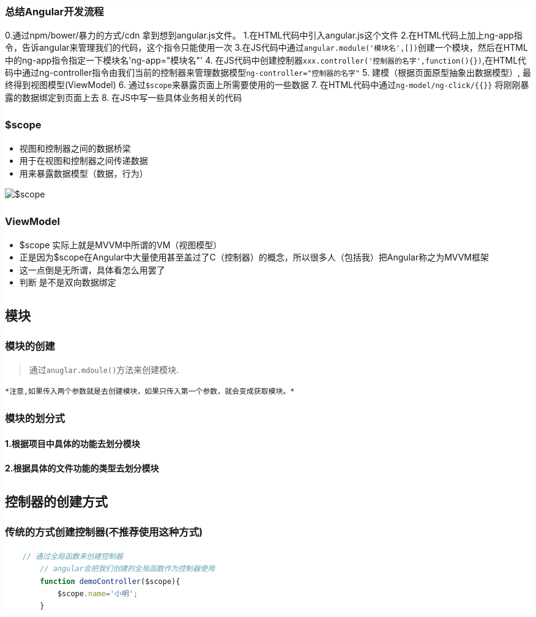 
### 总结Angular开发流程

0.通过npm/bower/暴力的方式/cdn 拿到想到angular.js文件。
1.在HTML代码中引入angular.js这个文件
2.在HTML代码上加上ng-app指令，告诉angular来管理我们的代码，这个指令只能使用一次
3.在JS代码中通过`angular.module('模块名',[])`创建一个模块，然后在HTML中的ng-app指令指定一下模块名'ng-app="模块名"'
4. 在JS代码中创建控制器`xxx.controller('控制器的名字',function(){})`,在HTML代码中通过ng-controller指令由我们当前的控制器来管理数据模型`ng-controller="控制器的名字"`
5. 建模（根据页面原型抽象出数据模型）, 最终得到视图模型(ViewModel)
6. 通过`$scope`来暴露页面上所需要使用的一些数据
7. 在HTML代码中通过`ng-model/ng-click/{{}}` 将刚刚暴露的数据绑定到页面上去
8. 在JS中写一些具体业务相关的代码


### $scope

- 视图和控制器之间的数据桥梁
- 用于在视图和控制器之间传递数据
- 用来暴露数据模型（数据，行为）

![$scope](./scope.png)

### ViewModel

- $scope 实际上就是MVVM中所谓的VM（视图模型）
- 正是因为$scope在Angular中大量使用甚至盖过了C（控制器）的概念，所以很多人（包括我）把Angular称之为MVVM框架
- 这一点倒是无所谓，具体看怎么用罢了
- 判断 是不是双向数据绑定


## 模块

### 模块的创建
> 通过`anuglar.mdoule()`方法来创建模块.

    *注意,如果传入两个参数就是去创建模块，如果只传入第一个参数，就会变成获取模块。*

### 模块的划分式

#### 1.根据项目中具体的功能去划分模块

#### 2.根据具体的文件功能的类型去划分模块

## 控制器的创建方式

### 传统的方式创建控制器(不推荐使用这种方式)

```javascript
    // 通过全局函数来创建控制器
        // angular会把我们创建的全局函数作为控制器使用
        function demoController($scope){
            $scope.name='小明';
        }
```
